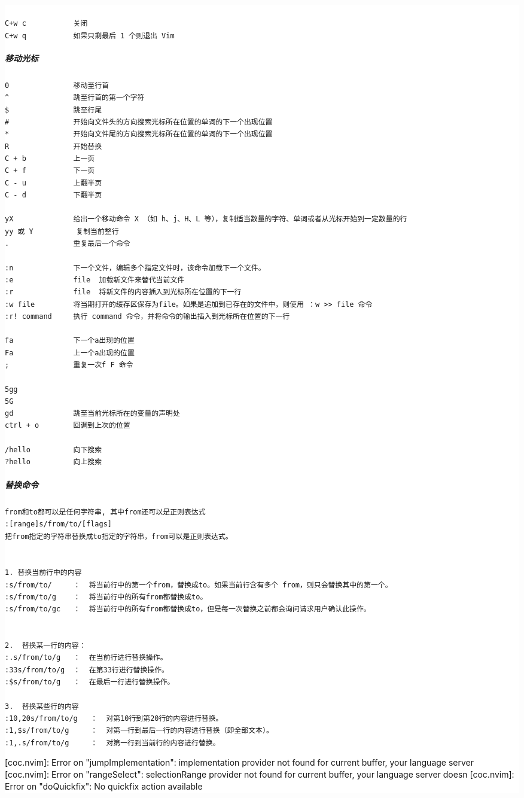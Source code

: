 ```

C+w c			关闭
C+w q			如果只剩最后 1 个则退出 Vim
```

##### 移动光标

```
0				移动至行首
^				跳至行首的第一个字符
$				跳至行尾
#				开始向文件头的方向搜索光标所在位置的单词的下一个出现位置
*				开始向文件尾的方向搜索光标所在位置的单词的下一个出现位置
R				开始替换
C + b			上一页
C + f			下一页
C - u 			上翻半页
C - d 			下翻半页

yX  			给出一个移动命令 X （如 h、j、H、L 等），复制适当数量的字符、单词或者从光标开始到一定数量的行
yy 或 Y 			复制当前整行
.   			重复最后一个命令

:n  			下一个文件，编辑多个指定文件时，该命令加载下一个文件。
:e 				file  加载新文件来替代当前文件
:r 				file  将新文件的内容插入到光标所在位置的下一行
:w file  		将当期打开的缓存区保存为file。如果是追加到已存在的文件中，则使用 ：w >> file 命令
:r! command  	执行 command 命令，并将命令的输出插入到光标所在位置的下一行

fa				下一个a出现的位置
Fa				上一个a出现的位置
;				重复一次f F 命令

5gg		
5G
gd 				跳至当前光标所在的变量的声明处	
ctrl + o 		回调到上次的位置

/hello			向下搜索
?hello			向上搜索
```

##### 替换命令

```
from和to都可以是任何字符串, 其中from还可以是正则表达式
:[range]s/from/to/[flags]
把from指定的字符串替换成to指定的字符串，from可以是正则表达式。


1. 替换当前行中的内容
:s/from/to/     ：  将当前行中的第一个from，替换成to。如果当前行含有多个 from，则只会替换其中的第一个。
:s/from/to/g    ：  将当前行中的所有from都替换成to。
:s/from/to/gc   ：  将当前行中的所有from都替换成to，但是每一次替换之前都会询问请求用户确认此操作。


2.  替换某一行的内容：
:.s/from/to/g   ：  在当前行进行替换操作。
:33s/from/to/g  ：  在第33行进行替换操作。
:$s/from/to/g   ：  在最后一行进行替换操作。

3.  替换某些行的内容
:10,20s/from/to/g   ：  对第10行到第20行的内容进行替换。
:1,$s/from/to/g     ：  对第一行到最后一行的内容进行替换（即全部文本）。
:1,.s/from/to/g     ：  对第一行到当前行的内容进行替换。
```

[coc.nvim]: Error on "jumpImplementation": implementation provider not found for current buffer, your language server
 [coc.nvim]: Error on "rangeSelect": selectionRange provider not found for current buffer, your language server doesn
[coc.nvim]: Error on "doQuickfix": No quickfix action available